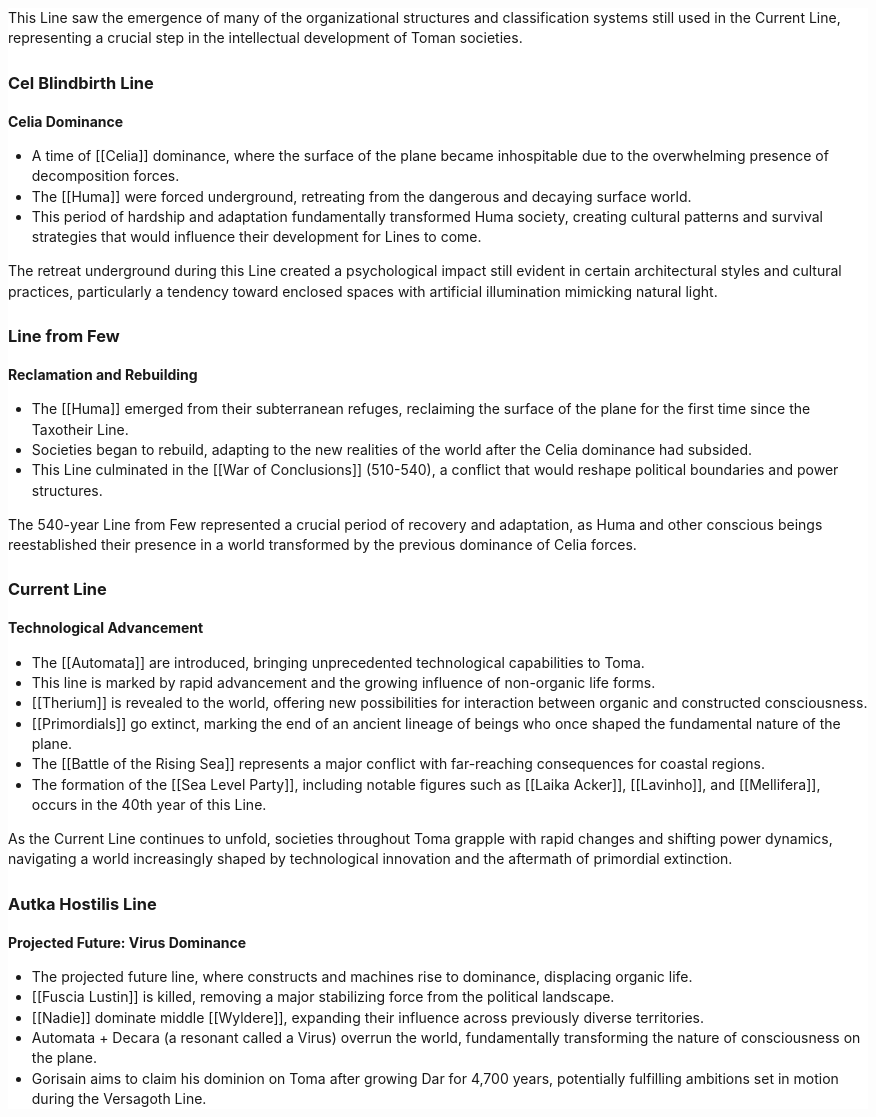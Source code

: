 This Line saw the emergence of many of the organizational structures and classification systems still used in the Current Line, representing a crucial step in the intellectual development of Toman societies.

### Cel Blindbirth Line
**Celia Dominance**

- A time of [[Celia]] dominance, where the surface of the plane became inhospitable due to the overwhelming presence of decomposition forces.
- The [[Huma]] were forced underground, retreating from the dangerous and decaying surface world.
- This period of hardship and adaptation fundamentally transformed Huma society, creating cultural patterns and survival strategies that would influence their development for Lines to come.

The retreat underground during this Line created a psychological impact still evident in certain architectural styles and cultural practices, particularly a tendency toward enclosed spaces with artificial illumination mimicking natural light.

### Line from Few
**Reclamation and Rebuilding**

- The [[Huma]] emerged from their subterranean refuges, reclaiming the surface of the plane for the first time since the Taxotheir Line.
- Societies began to rebuild, adapting to the new realities of the world after the Celia dominance had subsided.
- This Line culminated in the [[War of Conclusions]] (510-540), a conflict that would reshape political boundaries and power structures.

The 540-year Line from Few represented a crucial period of recovery and adaptation, as Huma and other conscious beings reestablished their presence in a world transformed by the previous dominance of Celia forces.

### Current Line
**Technological Advancement**

- The [[Automata]] are introduced, bringing unprecedented technological capabilities to Toma.
- This line is marked by rapid advancement and the growing influence of non-organic life forms.
- [[Therium]] is revealed to the world, offering new possibilities for interaction between organic and constructed consciousness.
- [[Primordials]] go extinct, marking the end of an ancient lineage of beings who once shaped the fundamental nature of the plane.
- The [[Battle of the Rising Sea]] represents a major conflict with far-reaching consequences for coastal regions.
- The formation of the [[Sea Level Party]], including notable figures such as [[Laika Acker]], [[Lavinho]], and [[Mellifera]], occurs in the 40th year of this Line.

As the Current Line continues to unfold, societies throughout Toma grapple with rapid changes and shifting power dynamics, navigating a world increasingly shaped by technological innovation and the aftermath of primordial extinction.

### Autka Hostilis Line
**Projected Future: Virus Dominance**

- The projected future line, where constructs and machines rise to dominance, displacing organic life.
- [[Fuscia Lustin]] is killed, removing a major stabilizing force from the political landscape.
- [[Nadie]] dominate middle [[Wyldere]], expanding their influence across previously diverse territories.
- Automata + Decara (a resonant called a Virus) overrun the world, fundamentally transforming the nature of consciousness on the plane.
- Gorisain aims to claim his dominion on Toma after growing Dar for 4,700 years, potentially fulfilling ambitions set in motion during the Versagoth Line.
